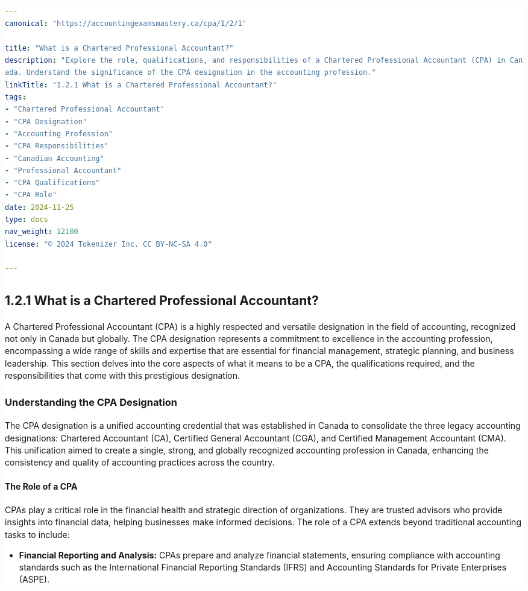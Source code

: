 ```yaml
---
canonical: "https://accountingexamsmastery.ca/cpa/1/2/1"

title: "What is a Chartered Professional Accountant?"
description: "Explore the role, qualifications, and responsibilities of a Chartered Professional Accountant (CPA) in Canada. Understand the significance of the CPA designation in the accounting profession."
linkTitle: "1.2.1 What is a Chartered Professional Accountant?"
tags:
- "Chartered Professional Accountant"
- "CPA Designation"
- "Accounting Profession"
- "CPA Responsibilities"
- "Canadian Accounting"
- "Professional Accountant"
- "CPA Qualifications"
- "CPA Role"
date: 2024-11-25
type: docs
nav_weight: 12100
license: "© 2024 Tokenizer Inc. CC BY-NC-SA 4.0"

---
```


## 1.2.1 What is a Chartered Professional Accountant?

A Chartered Professional Accountant (CPA) is a highly respected and versatile designation in the field of accounting, recognized not only in Canada but globally. The CPA designation represents a commitment to excellence in the accounting profession, encompassing a wide range of skills and expertise that are essential for financial management, strategic planning, and business leadership. This section delves into the core aspects of what it means to be a CPA, the qualifications required, and the responsibilities that come with this prestigious designation.

### Understanding the CPA Designation

The CPA designation is a unified accounting credential that was established in Canada to consolidate the three legacy accounting designations: Chartered Accountant (CA), Certified General Accountant (CGA), and Certified Management Accountant (CMA). This unification aimed to create a single, strong, and globally recognized accounting profession in Canada, enhancing the consistency and quality of accounting practices across the country.

#### The Role of a CPA

CPAs play a critical role in the financial health and strategic direction of organizations. They are trusted advisors who provide insights into financial data, helping businesses make informed decisions. The role of a CPA extends beyond traditional accounting tasks to include:

- **Financial Reporting and Analysis:** CPAs prepare and analyze financial statements, ensuring compliance with accounting standards such as the International Financial Reporting Standards (IFRS) and Accounting Standards for Private Enterprises (ASPE).
